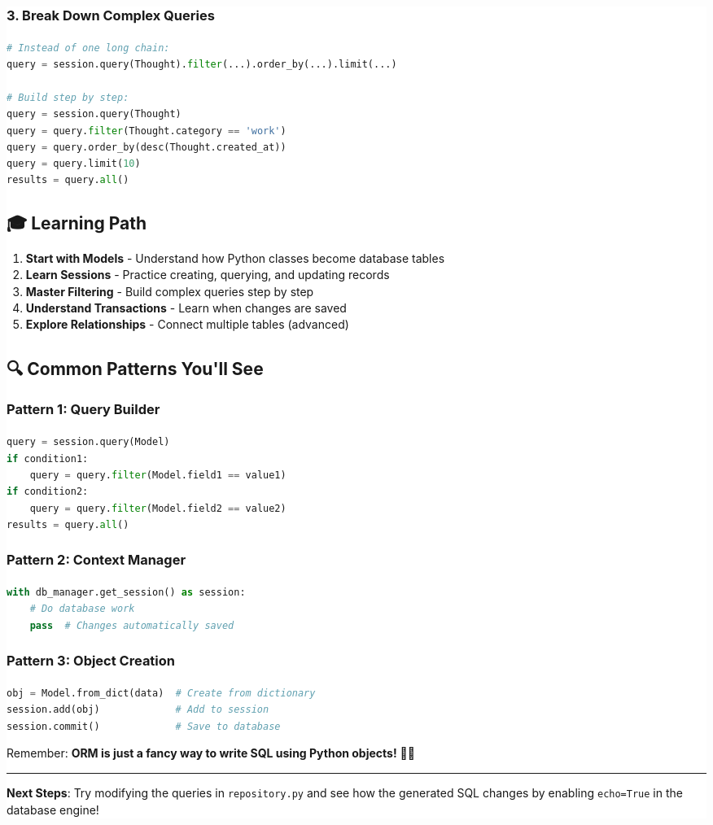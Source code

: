 ### 3. **Break Down Complex Queries**
```python
# Instead of one long chain:
query = session.query(Thought).filter(...).order_by(...).limit(...)

# Build step by step:
query = session.query(Thought)
query = query.filter(Thought.category == 'work')
query = query.order_by(desc(Thought.created_at))
query = query.limit(10)
results = query.all()
```

## 🎓 Learning Path

1. **Start with Models** - Understand how Python classes become database tables
2. **Learn Sessions** - Practice creating, querying, and updating records
3. **Master Filtering** - Build complex queries step by step
4. **Understand Transactions** - Learn when changes are saved
5. **Explore Relationships** - Connect multiple tables (advanced)

## 🔍 Common Patterns You'll See

### Pattern 1: Query Builder
```python
query = session.query(Model)
if condition1:
    query = query.filter(Model.field1 == value1)
if condition2:
    query = query.filter(Model.field2 == value2)
results = query.all()
```

### Pattern 2: Context Manager
```python
with db_manager.get_session() as session:
    # Do database work
    pass  # Changes automatically saved
```

### Pattern 3: Object Creation
```python
obj = Model.from_dict(data)  # Create from dictionary
session.add(obj)             # Add to session
session.commit()             # Save to database
```

Remember: **ORM is just a fancy way to write SQL using Python objects!** 🐍✨

---

**Next Steps**: Try modifying the queries in `repository.py` and see how the generated SQL changes by enabling `echo=True` in the database engine!
